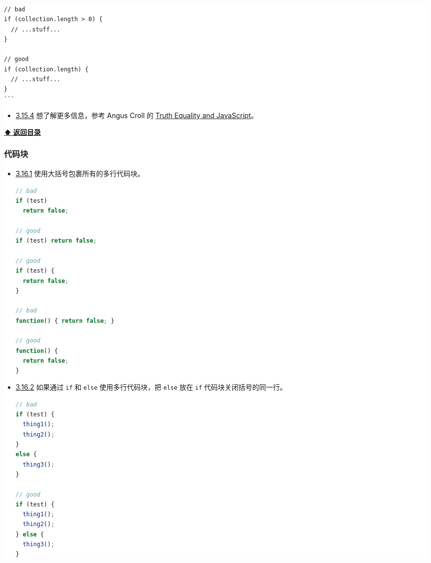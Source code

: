     // bad
    if (collection.length > 0) {
      // ...stuff...
    }

    // good
    if (collection.length) {
      // ...stuff...
    }
    ```

  - [3.15.4](#3.15.4) <a name='3.15.4'></a> 想了解更多信息，参考 Angus Croll 的 [Truth Equality and JavaScript](http://javascriptweblog.wordpress.com/2011/02/07/truth-equality-and-javascript/#more-2108)。

**[⬆ 返回目录](#table-of-contents)**

<a name="blocks"></a>
### 代码块

  - [3.16.1](#3.16.1) <a name='3.16.1'></a> 使用大括号包裹所有的多行代码块。

    ```javascript
    // bad
    if (test)
      return false;

    // good
    if (test) return false;

    // good
    if (test) {
      return false;
    }

    // bad
    function() { return false; }

    // good
    function() {
      return false;
    }
    ```

  - [3.16.2](#3.16.2) <a name='3.16.2'></a> 如果通过 `if` 和 `else` 使用多行代码块，把 `else` 放在 `if` 代码块关闭括号的同一行。

    ```javascript
    // bad
    if (test) {
      thing1();
      thing2();
    }
    else {
      thing3();
    }

    // good
    if (test) {
      thing1();
      thing2();
    } else {
      thing3();
    }
    ```
